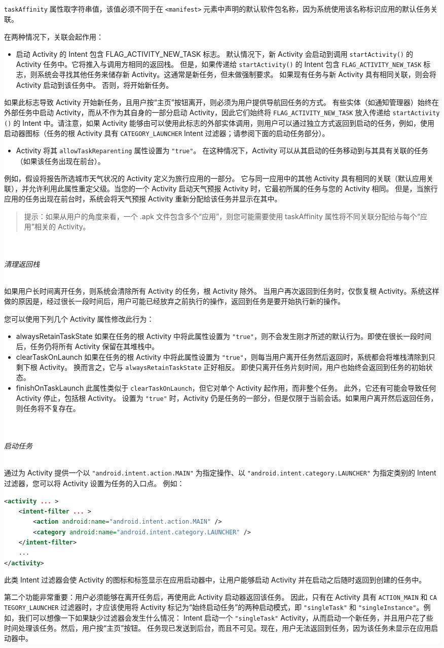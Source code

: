 `taskAffinity` 属性取字符串值，该值必须不同于在 `<manifest>` 元素中声明的默认软件包名称，因为系统使用该名称标识应用的默认任务关联。

在两种情况下，关联会起作用：

- 启动 Activity 的 Intent 包含 FLAG_ACTIVITY_NEW_TASK 标志。
默认情况下，新 Activity 会启动到调用 `startActivity()` 的 Activity 任务中。它将推入与调用方相同的返回栈。 但是，如果传递给 `startActivity()` 的 Intent 包含 `FLAG_ACTIVITY_NEW_TASK` 标志，则系统会寻找其他任务来储存新 Activity。这通常是新任务，但未做强制要求。 如果现有任务与新 Activity 具有相同关联，则会将 Activity 启动到该任务中。 否则，将开始新任务。

 如果此标志导致 Activity 开始新任务，且用户按“主页”按钮离开，则必须为用户提供导航回任务的方式。 有些实体（如通知管理器）始终在外部任务中启动 Activity，而从不作为其自身的一部分启动 Activity，因此它们始终将 `FLAG_ACTIVITY_NEW_TASK` 放入传递给 `startActivity()` 的 Intent 中。请注意，如果 Activity 能够由可以使用此标志的外部实体调用，则用户可以通过独立方式返回到启动的任务，例如，使用启动器图标（任务的根 Activity 具有 `CATEGORY_LAUNCHER` Intent 过滤器；请参阅下面的启动任务部分）。

- Activity 将其 `allowTaskReparenting` 属性设置为 `"true"`。
在这种情况下，Activity 可以从其启动的任务移动到与其具有关联的任务（如果该任务出现在前台）。

 例如，假设将报告所选城市天气状况的 Activity 定义为旅行应用的一部分。 它与同一应用中的其他 Activity 具有相同的关联（默认应用关联），并允许利用此属性重定父级。当您的一个 Activity 启动天气预报 Activity 时，它最初所属的任务与您的 Activity 相同。 但是，当旅行应用的任务出现在前台时，系统会将天气预报 Activity 重新分配给该任务并显示在其中。

>提示：如果从用户的角度来看，一个 .apk 文件包含多个“应用”，则您可能需要使用 taskAffinity 属性将不同关联分配给与每个“应用”相关的 Activity。

<br>

###### 清理返回栈
如果用户长时间离开任务，则系统会清除所有 Activity 的任务，根 Activity 除外。 当用户再次返回到任务时，仅恢复根 Activity。系统这样做的原因是，经过很长一段时间后，用户可能已经放弃之前执行的操作，返回到任务是要开始执行新的操作。

您可以使用下列几个 Activity 属性修改此行为：

- alwaysRetainTaskState
如果在任务的根 Activity 中将此属性设置为 `"true"`，则不会发生刚才所述的默认行为。即使在很长一段时间后，任务仍将所有 Activity 保留在其堆栈中。
- clearTaskOnLaunch
如果在任务的根 Activity 中将此属性设置为 `"true"`，则每当用户离开任务然后返回时，系统都会将堆栈清除到只剩下根 Activity。 换而言之，它与 `alwaysRetainTaskState` 正好相反。 即使只离开任务片刻时间，用户也始终会返回到任务的初始状态。
- finishOnTaskLaunch
此属性类似于 `clearTaskOnLaunch`，但它对单个 Activity 起作用，而非整个任务。 此外，它还有可能会导致任何 Activity 停止，包括根 Activity。 设置为 `"true"` 时，Activity 仍是任务的一部分，但是仅限于当前会话。如果用户离开然后返回任务，则任务将不复存在。

<br>

###### 启动任务
通过为 Activity 提供一个以 `"android.intent.action.MAIN"` 为指定操作、以 `"android.intent.category.LAUNCHER"` 为指定类别的 Intent 过滤器，您可以将 Activity 设置为任务的入口点。 例如：
```xml
<activity ... >
    <intent-filter ... >
        <action android:name="android.intent.action.MAIN" />
        <category android:name="android.intent.category.LAUNCHER" />
    </intent-filter>
    ...
</activity>
```
此类 Intent 过滤器会使 Activity 的图标和标签显示在应用启动器中，让用户能够启动 Activity 并在启动之后随时返回到创建的任务中。

第二个功能非常重要：用户必须能够在离开任务后，再使用此 Activity 启动器返回该任务。 因此，只有在 Activity 具有 `ACTION_MAIN` 和 `CATEGORY_LAUNCHER` 过滤器时，才应该使用将 Activity 标记为“始终启动任务”的两种启动模式，即 `"singleTask"` 和 `"singleInstance"`。例如，我们可以想像一下如果缺少过滤器会发生什么情况： Intent 启动一个 `"singleTask"` Activity，从而启动一个新任务，并且用户花了些时间处理该任务。然后，用户按“主页”按钮。 任务现已发送到后台，而且不可见。现在，用户无法返回到任务，因为该任务未显示在应用启动器中。
